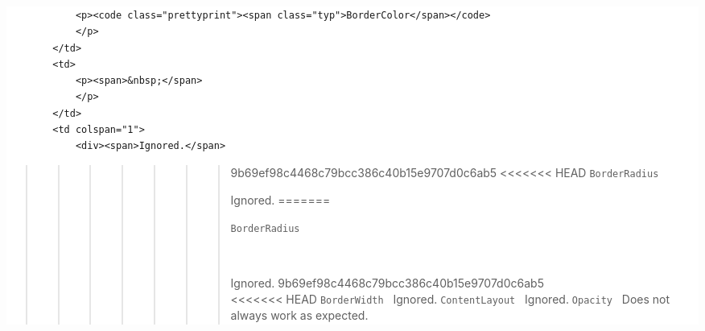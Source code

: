                 <p><code class="prettyprint"><span class="typ">BorderColor</span></code>
                </p>
            </td>
            <td>
                <p><span>&nbsp;</span>
                </p>
            </td>
            <td colspan="1">
                <div><span>Ignored.</span>
>>>>>>> 9b69ef98c4468c79bcc386c40b15e9707d0c6ab5
                </div>
            </td>
        </tr>
        <tr>
            <td>
<<<<<<< HEAD
                <code class="prettyprint">BorderRadius</code>
            </td>
            <td>
                &nbsp;
            </td>
            <td colspan="1">
                <div>Ignored.
=======
                <p><code class="prettyprint"><span class="typ">BorderRadius</span></code>
                </p>
            </td>
            <td>
                <p><span>&nbsp;</span>
                </p>
            </td>
            <td colspan="1">
                <div><span>Ignored.</span>
>>>>>>> 9b69ef98c4468c79bcc386c40b15e9707d0c6ab5
                </div>
            </td>
        </tr>
        <tr>
            <td>
<<<<<<< HEAD
                <code class="prettyprint">BorderWidth</code>
            </td>
            <td>
                &nbsp;
            </td>
            <td colspan="1">
                Ignored.
            </td>
        </tr>
        <tr>
            <td colspan="1"><code class="prettyprint">ContentLayout</code></td>
            <td colspan="1">&nbsp;</td>
            <td colspan="1">
                Ignored.
            </td>
        </tr>
        <tr>
            <td colspan="1"><code class="prettyprint">Opacity</code>
            </td>
            <td colspan="1">&nbsp;</td>
            <td colspan="1">
                Does not always work as expected.
            </td>
        </tr>